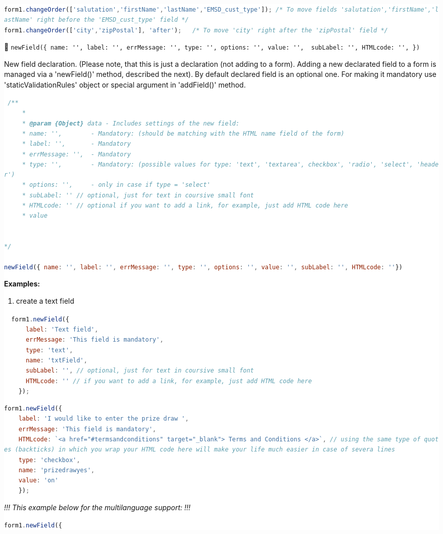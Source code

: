 ```javascript
form1.changeOrder(['salutation','firstName','lastName','EMSD_cust_type']); /* To move fields 'salutation','firstName','lastName' right before the 'EMSD_cust_type' field */
form1.changeOrder(['city','zipPostal'], 'after');   /* To move 'city' right after the 'zipPostal' field */
``` 

:red_circle: `newField({ name: '', label: '', errMessage: '', type: '', options: '', value: '',  subLabel: '', HTMLcode: '', })`

New field declaration. (Please note, that this is just a declaration (not adding to a form). Adding a new declarated field to a form is managed via a 'newField()' method, described the next).
By default declared field is an optional one. For making it mandatory use 'staticValidationRules' object or special argument in 'addField()' method.

```javascript
 /**
     * 
     * @param {Object} data - Includes settings of the new field:
     * name: '',        - Mandatory: (should be matching with the HTML name field of the form)      
     * label: '',       - Mandatory
     * errMessage: '',  - Mandatory
     * type: '',        - Mandatory: (possible values for type: 'text', 'textarea', checkbox', 'radio', 'select', 'header')
     * options: '',     - only in case if type = 'select'
     * subLabel: '' // optional, just for text in coursive small font
     * HTMLcode: '' // optional if you want to add a link, for example, just add HTML code here     
     * value
         
     
*/

newField({ name: '', label: '', errMessage: '', type: '', options: '', value: '', subLabel: '', HTMLcode: ''})

```
**Examples:**
1) create a text field
```javascript
  form1.newField({
      label: 'Text field', 
      errMessage: 'This field is mandatory', 
      type: 'text', 
      name: 'txtField',
      subLabel: '', // optional, just for text in coursive small font
      HTMLcode: '' // if you want to add a link, for example, just add HTML code here
    });
```

```javascript
form1.newField({
    label: 'I would like to enter the prize draw ', 
    errMessage: 'This field is mandatory',
    HTMLcode: `<a href="#termsandconditions" target="_blank"> Terms and Conditions </a>`, // using the same type of quotes (backticks) in which you wrap your HTML code here will make your life much easier in case of severa lines
    type: 'checkbox', 
    name: 'prizedrawyes',
    value: 'on'
    });

```
*!!! This example below for the multilanguage support: !!!*
```javascript
form1.newField({ 
```